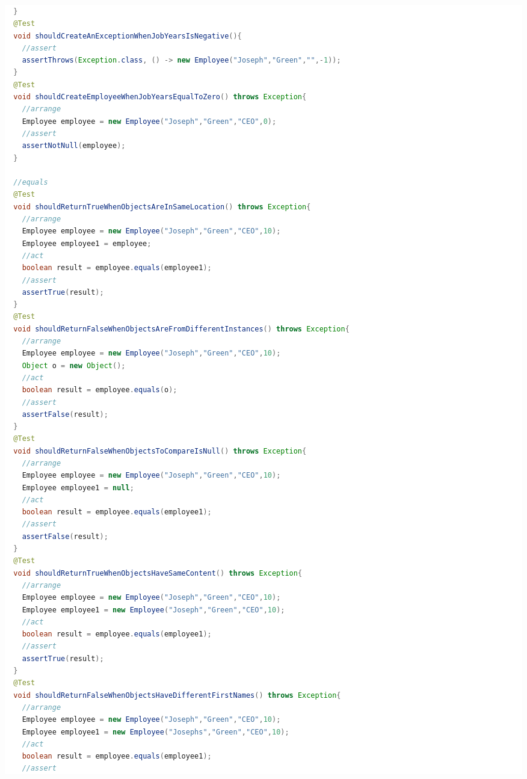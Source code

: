 ```java
  }
  @Test
  void shouldCreateAnExceptionWhenJobYearsIsNegative(){
    //assert
    assertThrows(Exception.class, () -> new Employee("Joseph","Green","",-1));
  }
  @Test
  void shouldCreateEmployeeWhenJobYearsEqualToZero() throws Exception{
    //arrange
    Employee employee = new Employee("Joseph","Green","CEO",0);
    //assert
    assertNotNull(employee);
  }

  //equals
  @Test
  void shouldReturnTrueWhenObjectsAreInSameLocation() throws Exception{
    //arrange
    Employee employee = new Employee("Joseph","Green","CEO",10);
    Employee employee1 = employee;
    //act
    boolean result = employee.equals(employee1);
    //assert
    assertTrue(result);
  }
  @Test
  void shouldReturnFalseWhenObjectsAreFromDifferentInstances() throws Exception{
    //arrange
    Employee employee = new Employee("Joseph","Green","CEO",10);
    Object o = new Object();
    //act
    boolean result = employee.equals(o);
    //assert
    assertFalse(result);
  }
  @Test
  void shouldReturnFalseWhenObjectsToCompareIsNull() throws Exception{
    //arrange
    Employee employee = new Employee("Joseph","Green","CEO",10);
    Employee employee1 = null;
    //act
    boolean result = employee.equals(employee1);
    //assert
    assertFalse(result);
  }
  @Test
  void shouldReturnTrueWhenObjectsHaveSameContent() throws Exception{
    //arrange
    Employee employee = new Employee("Joseph","Green","CEO",10);
    Employee employee1 = new Employee("Joseph","Green","CEO",10);
    //act
    boolean result = employee.equals(employee1);
    //assert
    assertTrue(result);
  }
  @Test
  void shouldReturnFalseWhenObjectsHaveDifferentFirstNames() throws Exception{
    //arrange
    Employee employee = new Employee("Joseph","Green","CEO",10);
    Employee employee1 = new Employee("Josephs","Green","CEO",10);
    //act
    boolean result = employee.equals(employee1);
    //assert
```